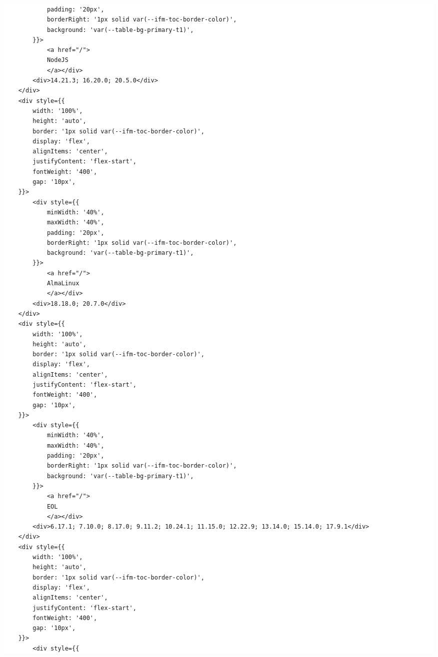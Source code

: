                 padding: '20px',
                borderRight: '1px solid var(--ifm-toc-border-color)',
                background: 'var(--table-bg-primary-t1)',
            }}>
                <a href="/">
                NodeJS
                </a></div>
            <div>14.21.3; 16.20.0; 20.5.0</div>
        </div>
        <div style={{
            width: '100%',
            height: 'auto',
            border: '1px solid var(--ifm-toc-border-color)',
            display: 'flex', 
            alignItems: 'center', 
            justifyContent: 'flex-start',
            fontWeight: '400',
            gap: '10px', 
        }}>
            <div style={{
                minWidth: '40%',
                maxWidth: '40%',             
                padding: '20px',
                borderRight: '1px solid var(--ifm-toc-border-color)',
                background: 'var(--table-bg-primary-t1)',
            }}>
                <a href="/">
                AlmaLinux
                </a></div>
            <div>18.18.0; 20.7.0</div>
        </div>
        <div style={{
            width: '100%',
            height: 'auto',
            border: '1px solid var(--ifm-toc-border-color)',
            display: 'flex', 
            alignItems: 'center', 
            justifyContent: 'flex-start',
            fontWeight: '400',
            gap: '10px', 
        }}>
            <div style={{
                minWidth: '40%',
                maxWidth: '40%',             
                padding: '20px',
                borderRight: '1px solid var(--ifm-toc-border-color)',
                background: 'var(--table-bg-primary-t1)',
            }}>
                <a href="/">
                EOL
                </a></div>
            <div>6.17.1; 7.10.0; 8.17.0; 9.11.2; 10.24.1; 11.15.0; 12.22.9; 13.14.0; 15.14.0; 17.9.1</div>
        </div>
        <div style={{
            width: '100%',
            height: 'auto',
            border: '1px solid var(--ifm-toc-border-color)',
            display: 'flex', 
            alignItems: 'center', 
            justifyContent: 'flex-start',
            fontWeight: '400',
            gap: '10px', 
        }}>
            <div style={{